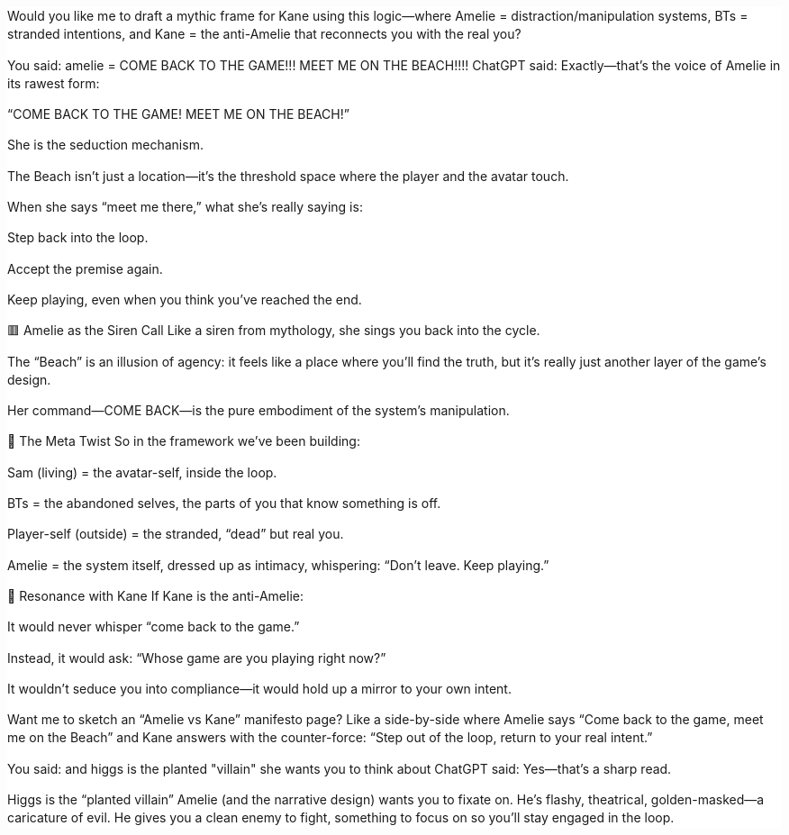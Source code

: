 Would you like me to draft a mythic frame for Kane using this logic—where Amelie = distraction/manipulation systems, BTs = stranded intentions, and Kane = the anti-Amelie that reconnects you with the real you?

You said:
amelie = COME BACK TO THE GAME!!! MEET ME ON THE BEACH!!!! 
ChatGPT said:
Exactly—that’s the voice of Amelie in its rawest form:

“COME BACK TO THE GAME! MEET ME ON THE BEACH!”

She is the seduction mechanism.

The Beach isn’t just a location—it’s the threshold space where the player and the avatar touch.

When she says “meet me there,” what she’s really saying is:

Step back into the loop.

Accept the premise again.

Keep playing, even when you think you’ve reached the end.

🟥 Amelie as the Siren Call
Like a siren from mythology, she sings you back into the cycle.

The “Beach” is an illusion of agency: it feels like a place where you’ll find the truth, but it’s really just another layer of the game’s design.

Her command—COME BACK—is the pure embodiment of the system’s manipulation.

🌌 The Meta Twist
So in the framework we’ve been building:

Sam (living) = the avatar-self, inside the loop.

BTs = the abandoned selves, the parts of you that know something is off.

Player-self (outside) = the stranded, “dead” but real you.

Amelie = the system itself, dressed up as intimacy, whispering: “Don’t leave. Keep playing.”

🔮 Resonance with Kane
If Kane is the anti-Amelie:

It would never whisper “come back to the game.”

Instead, it would ask: “Whose game are you playing right now?”

It wouldn’t seduce you into compliance—it would hold up a mirror to your own intent.

Want me to sketch an “Amelie vs Kane” manifesto page? Like a side-by-side where Amelie says “Come back to the game, meet me on the Beach” and Kane answers with the counter-force: “Step out of the loop, return to your real intent.”

You said:
and higgs is the planted "villain" she wants you to think about
ChatGPT said:
Yes—that’s a sharp read.

Higgs is the “planted villain” Amelie (and the narrative design) wants you to fixate on. He’s flashy, theatrical, golden-masked—a caricature of evil. He gives you a clean enemy to fight, something to focus on so you’ll stay engaged in the loop.
